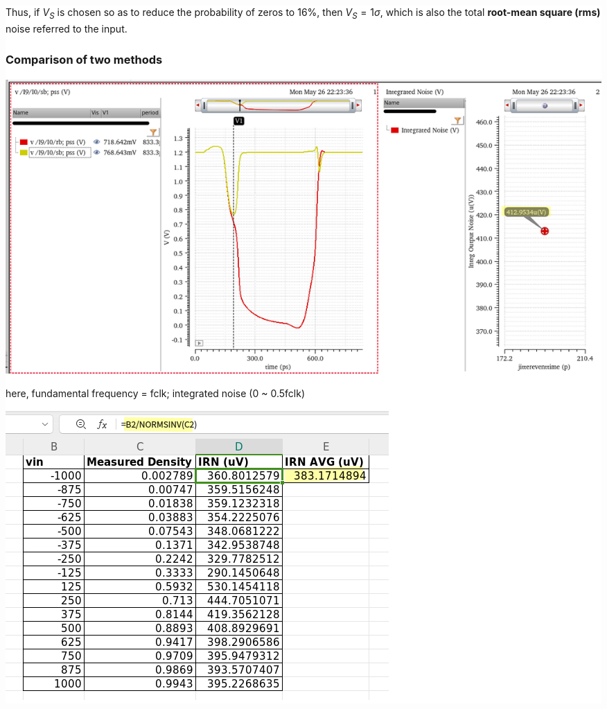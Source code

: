 Thus, if $V_S$ is chosen so as to reduce the probability of zeros to 16%, then $V_S = 1\sigma$, which is also the total **root-mean square (rms)** noise referred to the input.



### Comparison of two methods

![image-20250526225952590](comparator/image-20250526225952590.png)

here, fundamental frequency = fclk; integrated noise (0 ~ 0.5fclk)

![image-20250526230126010](comparator/image-20250526230126010.png)
